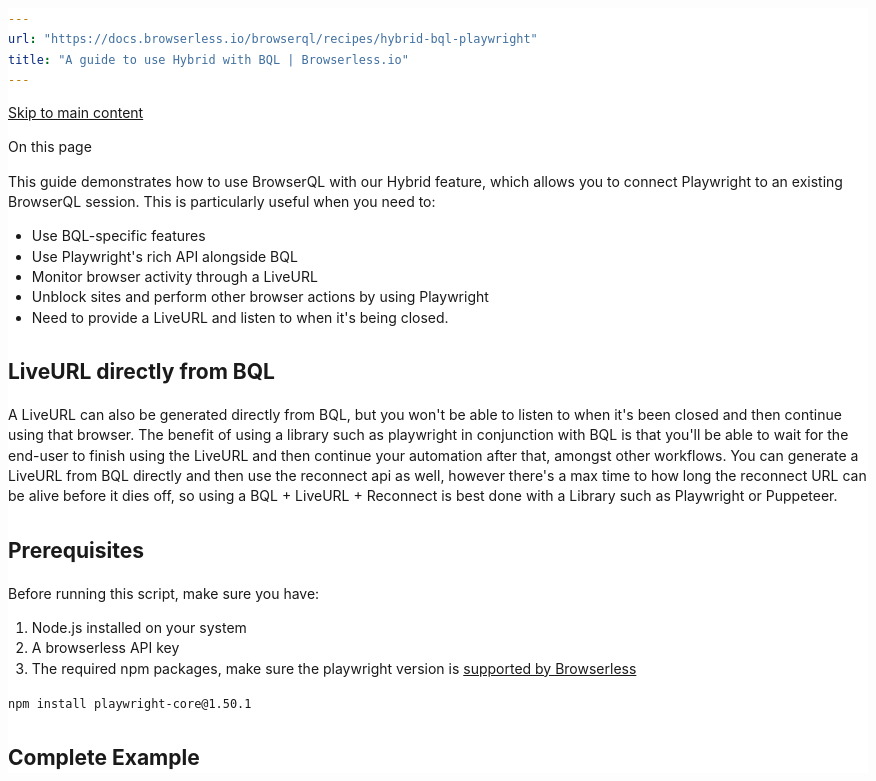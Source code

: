```yaml
---
url: "https://docs.browserless.io/browserql/recipes/hybrid-bql-playwright"
title: "A guide to use Hybrid with BQL | Browserless.io"
---
```


[Skip to main content](https://docs.browserless.io/browserql/recipes/hybrid-bql-playwright#__docusaurus_skipToContent_fallback)

On this page

This guide demonstrates how to use BrowserQL with our Hybrid feature, which allows you to connect Playwright to an existing BrowserQL session. This is particularly useful when you need to:

- Use BQL-specific features
- Use Playwright's rich API alongside BQL
- Monitor browser activity through a LiveURL
- Unblock sites and perform other browser actions by using Playwright
- Need to provide a LiveURL and listen to when it's being closed.

## LiveURL directly from BQL [​](https://docs.browserless.io/browserql/recipes/hybrid-bql-playwright\#liveurl-directly-from-bql "Direct link to LiveURL directly from BQL")

A LiveURL can also be generated directly from BQL, but you won't be able to listen to when it's been closed and then continue using that browser.
The benefit of using a library such as playwright in conjunction with BQL is that you'll be able to wait for the end-user to finish using the LiveURL and then continue your automation after that, amongst other workflows.
You can generate a LiveURL from BQL directly and then use the reconnect api as well, however there's a max time to how long the reconnect URL can be alive before it dies off, so using a BQL + LiveURL + Reconnect is best done with a Library such as Playwright or Puppeteer.

## Prerequisites [​](https://docs.browserless.io/browserql/recipes/hybrid-bql-playwright\#prerequisites "Direct link to Prerequisites")

Before running this script, make sure you have:

1. Node.js installed on your system
2. A browserless API key
3. The required npm packages, make sure the playwright version is [supported by Browserless](https://docs.browserless.io/baas/private-deployment/versions)






```codeBlockLines_p187
npm install playwright-core@1.50.1

```


## Complete Example [​](https://docs.browserless.io/browserql/recipes/hybrid-bql-playwright\#complete-example "Direct link to Complete Example")
